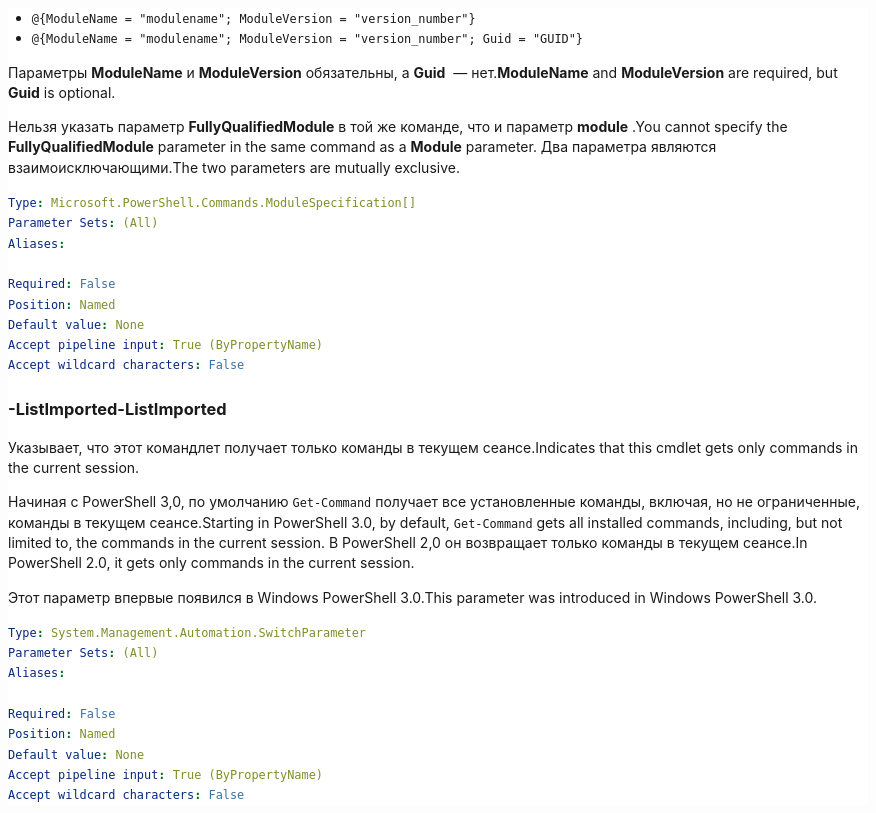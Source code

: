 - `@{ModuleName = "modulename"; ModuleVersion = "version_number"}`
- `@{ModuleName = "modulename"; ModuleVersion = "version_number"; Guid = "GUID"}`

<span data-ttu-id="46a78-230">Параметры **ModuleName** и **ModuleVersion** обязательны, а **Guid**  — нет.</span><span class="sxs-lookup"><span data-stu-id="46a78-230">**ModuleName** and **ModuleVersion** are required, but **Guid** is optional.</span></span>

<span data-ttu-id="46a78-231">Нельзя указать параметр **FullyQualifiedModule** в той же команде, что и параметр **module** .</span><span class="sxs-lookup"><span data-stu-id="46a78-231">You cannot specify the **FullyQualifiedModule** parameter in the same command as a **Module** parameter.</span></span> <span data-ttu-id="46a78-232">Два параметра являются взаимоисключающими.</span><span class="sxs-lookup"><span data-stu-id="46a78-232">The two parameters are mutually exclusive.</span></span>

```yaml
Type: Microsoft.PowerShell.Commands.ModuleSpecification[]
Parameter Sets: (All)
Aliases:

Required: False
Position: Named
Default value: None
Accept pipeline input: True (ByPropertyName)
Accept wildcard characters: False
```

### <span data-ttu-id="46a78-233">-ListImported</span><span class="sxs-lookup"><span data-stu-id="46a78-233">-ListImported</span></span>

<span data-ttu-id="46a78-234">Указывает, что этот командлет получает только команды в текущем сеансе.</span><span class="sxs-lookup"><span data-stu-id="46a78-234">Indicates that this cmdlet gets only commands in the current session.</span></span>

<span data-ttu-id="46a78-235">Начиная с PowerShell 3,0, по умолчанию `Get-Command` получает все установленные команды, включая, но не ограниченные, команды в текущем сеансе.</span><span class="sxs-lookup"><span data-stu-id="46a78-235">Starting in PowerShell 3.0, by default, `Get-Command` gets all installed commands, including, but not limited to, the commands in the current session.</span></span> <span data-ttu-id="46a78-236">В PowerShell 2,0 он возвращает только команды в текущем сеансе.</span><span class="sxs-lookup"><span data-stu-id="46a78-236">In PowerShell 2.0, it gets only commands in the current session.</span></span>

<span data-ttu-id="46a78-237">Этот параметр впервые появился в Windows PowerShell 3.0.</span><span class="sxs-lookup"><span data-stu-id="46a78-237">This parameter was introduced in Windows PowerShell 3.0.</span></span>

```yaml
Type: System.Management.Automation.SwitchParameter
Parameter Sets: (All)
Aliases:

Required: False
Position: Named
Default value: None
Accept pipeline input: True (ByPropertyName)
Accept wildcard characters: False
```

